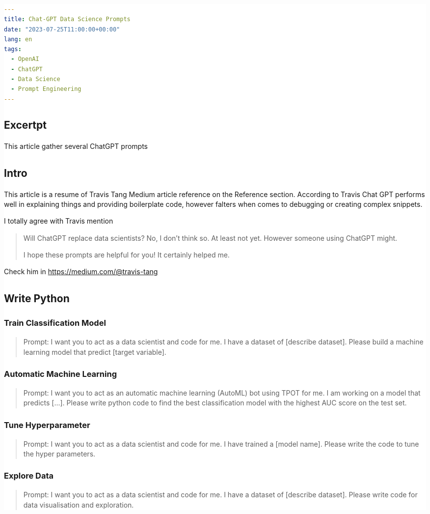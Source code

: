 ```yaml
---
title: Chat-GPT Data Science Prompts
date: "2023-07-25T11:00:00+00:00"
lang: en
tags:
  - OpenAI
  - ChatGPT
  - Data Science
  - Prompt Engineering
---
```

## Excertpt ##

This article gather several ChatGPT prompts

## Intro ##

This article is a resume of Travis Tang Medium article reference on the Reference section. According to Travis Chat GPT performs well in explaining things and providing boilerplate code, however falters when comes to debugging or creating complex snippets.

I totally agree with Travis mention

> Will ChatGPT replace data scientists? No, I don’t think so. At least not yet. However someone using ChatGPT might.
>
> I hope these prompts are helpful for you! It certainly helped me.

Check him in <https://medium.com/@travis-tang>

## Write Python ##

### Train Classification Model ###

>Prompt: I want you to act as a data scientist and code for me. I have a dataset of [describe dataset]. Please build a machine learning model that predict [target variable].

### Automatic Machine Learning ###

> Prompt: I want you to act as an automatic machine learning (AutoML) bot using TPOT for me. I am working on a model that predicts [...]. Please write python code to find the best classification model with the highest AUC score on the test set.

### Tune Hyperparameter ###

> Prompt: I want you to act as a data scientist and code for me. I have trained a [model name]. Please write the code to tune the hyper parameters.

### Explore Data ###

> Prompt: I want you to act as a data scientist and code for me. I have a dataset of [describe dataset]. Please write code for data visualisation and exploration.
